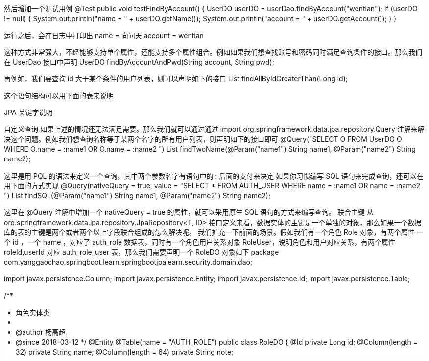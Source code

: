 然后增加一个测试用例
@Test
    public void testFindByAccount() {
        UserDO userDO = userDao.findByAccount("wentian");
        if (userDO != null) {
            System.out.println("name = " + userDO.getName());
            System.out.println("account = " + userDO.getAccount());
        }
    }

运行之后，会在日志中打印出
name = 向问天
account = wentian

这种方式非常强大，不经能够支持单个属性，还能支持多个属性组合。例如如果我们想查找账号和密码同时满足查询条件的接口。那么我们在 UserDao 接口中声明
UserDO findByAccountAndPwd(String account, String pwd);

再例如，我们要查询 id 大于某个条件的用户列表，则可以声明如下的接口
List<UserDO> findAllByIdGreaterThan(Long id);

这个语句结构可以用下面的表来说明





JPA 关键字说明

自定义查询
如果上述的情况还无法满足需要。那么我们就可以通过通过 import org.springframework.data.jpa.repository.Query 注解来解决这个问题。例如我们想查询名称等于某两个名字的所有用户列表，则声明如下的接口即可
@Query("SELECT O FROM UserDO O WHERE O.name = :name1  OR O.name = :name2 ")
List<UserDO> findTwoName(@Param("name1") String name1, @Param("name2") String name2);

这里是用 PQL 的语法来定义一个查询。其中两个参数名字有语句中的 : 后面的支付来决定
如果你习惯编写 SQL 语句来完成查询，还可以在用下面的方式实现
@Query(nativeQuery = true, value = "SELECT * FROM AUTH_USER WHERE name = :name1  OR name = :name2 ")
List<UserDO> findSQL(@Param("name1") String name1, @Param("name2") String name2);

这里在 @Query 注解中增加一个 nativeQuery = true 的属性，就可以采用原生 SQL 语句的方式来编写查询。
联合主键
从 org.springframework.data.jpa.repository.JpaRepository<T, ID> 接口定义来看，数据实体的主键是一个单独的对象，那么如果一个数据库的表的主键是两个或者两个以上字段联合组成的怎么解决呢。
我们扩充一下前面的场景。假如我们有一个角色 Role 对象，有两个属性 一个 id ，一个 name ，对应了 auth_role 数据表，同时有一个角色用户关系对象 RoleUser，说明角色和用户对应关系，有两个属性 roleId,userId 对应 auth_role_user 表。那么我们需要声明一个 RoleDO 对象如下
package com.yanggaochao.springboot.learn.springbootjpalearn.security.domain.dao;

import javax.persistence.Column;
import javax.persistence.Entity;
import javax.persistence.Id;
import javax.persistence.Table;

/**
 * 角色实体类
 *
 * @author 杨高超
 * @since 2018-03-12
 */
@Entity
@Table(name = "AUTH_ROLE")
public class RoleDO {
    @Id
    private Long id;
    @Column(length = 32)
    private String name;
    @Column(length = 64)
    private String note;
